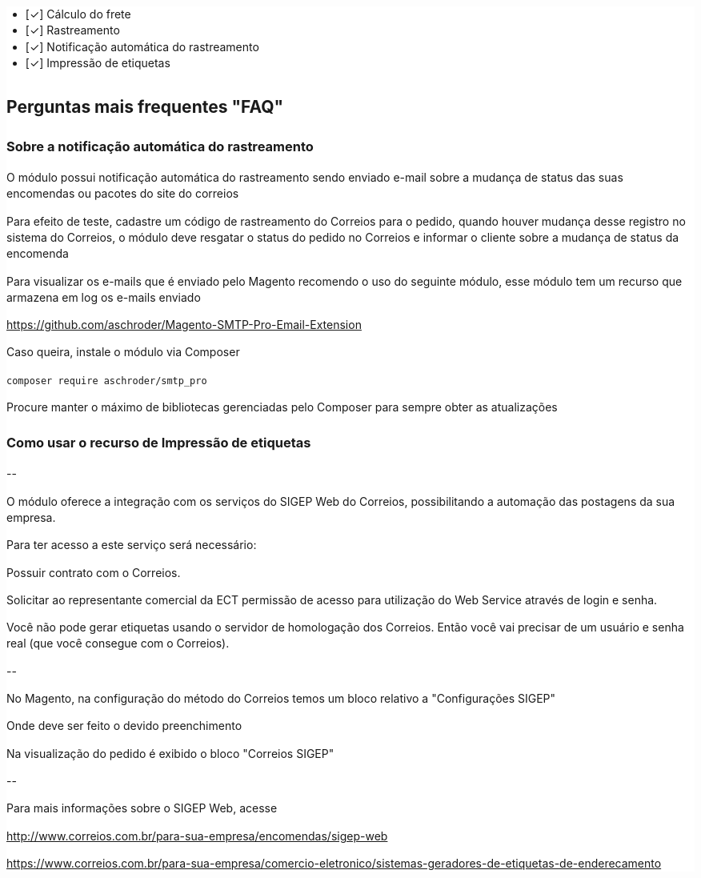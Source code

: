 - [✓] Cálculo do frete
- [✓] Rastreamento
- [✓] Notificação automática do rastreamento
- [✓] Impressão de etiquetas

## Perguntas mais frequentes "FAQ"

### Sobre a notificação automática do rastreamento

O módulo possui notificação automática do rastreamento sendo enviado e-mail sobre a mudança de status das suas encomendas ou pacotes do site do correios

Para efeito de teste, cadastre um código de rastreamento do Correios para o pedido, quando houver mudança desse registro no sistema do Correios, o módulo deve resgatar o status do pedido no Correios e informar o cliente sobre a mudança de status da encomenda

Para visualizar os e-mails que é enviado pelo Magento recomendo o uso do seguinte módulo, esse módulo tem um recurso que armazena em log os e-mails enviado

https://github.com/aschroder/Magento-SMTP-Pro-Email-Extension

Caso queira, instale o módulo via Composer

    composer require aschroder/smtp_pro

Procure manter o máximo de bibliotecas gerenciadas pelo Composer para sempre obter as atualizações

### Como usar o recurso de Impressão de etiquetas

--

O módulo oferece a integração com os serviços do SIGEP Web do Correios, possibilitando a automação das postagens da sua empresa.

Para ter acesso a este serviço será necessário:

Possuir contrato com o Correios.

Solicitar ao representante comercial da ECT permissão de acesso para utilização do Web Service através de login e senha.

Você não pode gerar etiquetas usando o servidor de homologação dos Correios. Então você vai precisar de um usuário e senha real (que você consegue com o Correios).

--

No Magento, na configuração do método do Correios temos um bloco relativo a "Configurações SIGEP"

Onde deve ser feito o devido preenchimento

Na visualização do pedido é exibido o bloco "Correios SIGEP"

--

Para mais informações sobre o SIGEP Web, acesse

http://www.correios.com.br/para-sua-empresa/encomendas/sigep-web

https://www.correios.com.br/para-sua-empresa/comercio-eletronico/sistemas-geradores-de-etiquetas-de-enderecamento


[checkmark]: https://raw.githubusercontent.com/mozgbrasil/mozgbrasil.github.io/master/assets/images/logos/logo_32_32.png "MOZG"
[url-method]: http://correios.com.br/
[requerimentos]: http://mozgbrasil.github.io/requerimentos/
[limites-de-dimensoes-e-de-peso]: http://www.correios.com.br/para-voce/precisa-de-ajuda/limites-de-dimensoes-e-de-peso
[mao-propria-mp]: http://www.correios.com.br/para-voce/correios-de-a-a-z/mao-propria-mp
[aviso-de-recebimento-ar]: http://www.correios.com.br/para-voce/correios-de-a-a-z/aviso-de-recebimento-ar
[valor-declarado]: http://www.correios.com.br/para-voce/correios-de-a-a-z/valor-declarado
[contact-correios]: http://www2.correios.com.br/sistemas/falecomoscorreios/
[encomendas-prazo]: http://www2.correios.com.br/sistemas/precosprazos/default.cfm
[tickets]: https://cerebrum.freshdesk.com/support/tickets/new
[preco]: http://www.cerebrum.com.br/preco/
[github-boxpacker]: https://github.com/mozgbrasil/magento-boxpacker-php55#mozgboxpacker
[getcomposer]: https://getcomposer.org/
[uninstall-mods]: https://getcomposer.org/doc/03-cli.md#remove
[artigo-composer]: http://mozg.com.br/ubuntu/composer
[ioncube-loader]: http://www.ioncube.com/loaders.php
[acordo]: http://mozg.com.br/acordo-licenca-usuario-final/
